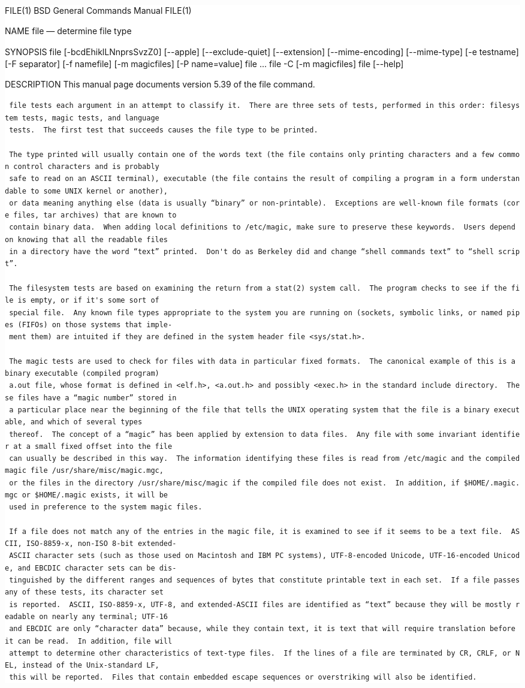 FILE(1)                                                              BSD General Commands Manual                                                             FILE(1)

NAME
     file — determine file type

SYNOPSIS
     file [-bcdEhiklLNnprsSvzZ0] [--apple] [--exclude-quiet] [--extension] [--mime-encoding] [--mime-type] [-e testname] [-F separator] [-f namefile]
          [-m magicfiles] [-P name=value] file ...
     file -C [-m magicfiles]
     file [--help]

DESCRIPTION
     This manual page documents version 5.39 of the file command.

     file tests each argument in an attempt to classify it.  There are three sets of tests, performed in this order: filesystem tests, magic tests, and language
     tests.  The first test that succeeds causes the file type to be printed.

     The type printed will usually contain one of the words text (the file contains only printing characters and a few common control characters and is probably
     safe to read on an ASCII terminal), executable (the file contains the result of compiling a program in a form understandable to some UNIX kernel or another),
     or data meaning anything else (data is usually “binary” or non-printable).  Exceptions are well-known file formats (core files, tar archives) that are known to
     contain binary data.  When adding local definitions to /etc/magic, make sure to preserve these keywords.  Users depend on knowing that all the readable files
     in a directory have the word “text” printed.  Don't do as Berkeley did and change “shell commands text” to “shell script”.

     The filesystem tests are based on examining the return from a stat(2) system call.  The program checks to see if the file is empty, or if it's some sort of
     special file.  Any known file types appropriate to the system you are running on (sockets, symbolic links, or named pipes (FIFOs) on those systems that imple‐
     ment them) are intuited if they are defined in the system header file <sys/stat.h>.

     The magic tests are used to check for files with data in particular fixed formats.  The canonical example of this is a binary executable (compiled program)
     a.out file, whose format is defined in <elf.h>, <a.out.h> and possibly <exec.h> in the standard include directory.  These files have a “magic number” stored in
     a particular place near the beginning of the file that tells the UNIX operating system that the file is a binary executable, and which of several types
     thereof.  The concept of a “magic” has been applied by extension to data files.  Any file with some invariant identifier at a small fixed offset into the file
     can usually be described in this way.  The information identifying these files is read from /etc/magic and the compiled magic file /usr/share/misc/magic.mgc,
     or the files in the directory /usr/share/misc/magic if the compiled file does not exist.  In addition, if $HOME/.magic.mgc or $HOME/.magic exists, it will be
     used in preference to the system magic files.

     If a file does not match any of the entries in the magic file, it is examined to see if it seems to be a text file.  ASCII, ISO-8859-x, non-ISO 8-bit extended-
     ASCII character sets (such as those used on Macintosh and IBM PC systems), UTF-8-encoded Unicode, UTF-16-encoded Unicode, and EBCDIC character sets can be dis‐
     tinguished by the different ranges and sequences of bytes that constitute printable text in each set.  If a file passes any of these tests, its character set
     is reported.  ASCII, ISO-8859-x, UTF-8, and extended-ASCII files are identified as “text” because they will be mostly readable on nearly any terminal; UTF-16
     and EBCDIC are only “character data” because, while they contain text, it is text that will require translation before it can be read.  In addition, file will
     attempt to determine other characteristics of text-type files.  If the lines of a file are terminated by CR, CRLF, or NEL, instead of the Unix-standard LF,
     this will be reported.  Files that contain embedded escape sequences or overstriking will also be identified.
